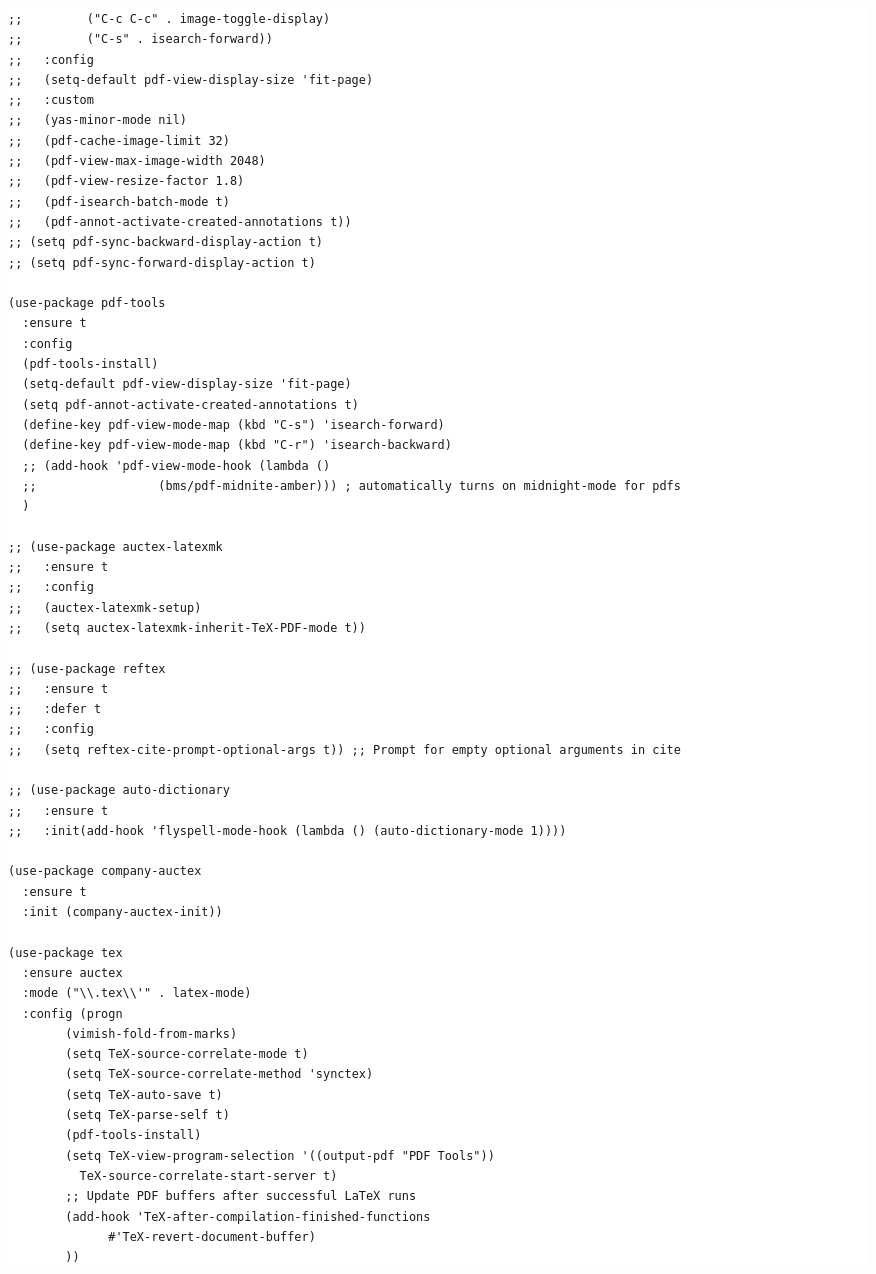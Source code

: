     ;;         ("C-c C-c" . image-toggle-display)
    ;;         ("C-s" . isearch-forward))
    ;;   :config
    ;;   (setq-default pdf-view-display-size 'fit-page)
    ;;   :custom
    ;;   (yas-minor-mode nil)
    ;;   (pdf-cache-image-limit 32)
    ;;   (pdf-view-max-image-width 2048)
    ;;   (pdf-view-resize-factor 1.8)
    ;;   (pdf-isearch-batch-mode t)
    ;;   (pdf-annot-activate-created-annotations t))
    ;; (setq pdf-sync-backward-display-action t)
    ;; (setq pdf-sync-forward-display-action t)

    (use-package pdf-tools
      :ensure t
      :config
      (pdf-tools-install)
      (setq-default pdf-view-display-size 'fit-page)
      (setq pdf-annot-activate-created-annotations t)
      (define-key pdf-view-mode-map (kbd "C-s") 'isearch-forward)
      (define-key pdf-view-mode-map (kbd "C-r") 'isearch-backward)
      ;; (add-hook 'pdf-view-mode-hook (lambda ()
      ;;                 (bms/pdf-midnite-amber))) ; automatically turns on midnight-mode for pdfs
      )
    
    ;; (use-package auctex-latexmk
    ;;   :ensure t
    ;;   :config
    ;;   (auctex-latexmk-setup)
    ;;   (setq auctex-latexmk-inherit-TeX-PDF-mode t))
    
    ;; (use-package reftex
    ;;   :ensure t
    ;;   :defer t
    ;;   :config
    ;;   (setq reftex-cite-prompt-optional-args t)) ;; Prompt for empty optional arguments in cite
    
    ;; (use-package auto-dictionary
    ;;   :ensure t
    ;;   :init(add-hook 'flyspell-mode-hook (lambda () (auto-dictionary-mode 1))))
    
    (use-package company-auctex
      :ensure t
      :init (company-auctex-init))
    
    (use-package tex
      :ensure auctex
      :mode ("\\.tex\\'" . latex-mode)
      :config (progn
            (vimish-fold-from-marks)
            (setq TeX-source-correlate-mode t)
            (setq TeX-source-correlate-method 'synctex)
            (setq TeX-auto-save t)
            (setq TeX-parse-self t)
            (pdf-tools-install)
            (setq TeX-view-program-selection '((output-pdf "PDF Tools"))
              TeX-source-correlate-start-server t)
            ;; Update PDF buffers after successful LaTeX runs
            (add-hook 'TeX-after-compilation-finished-functions
                  #'TeX-revert-document-buffer)
            ))

